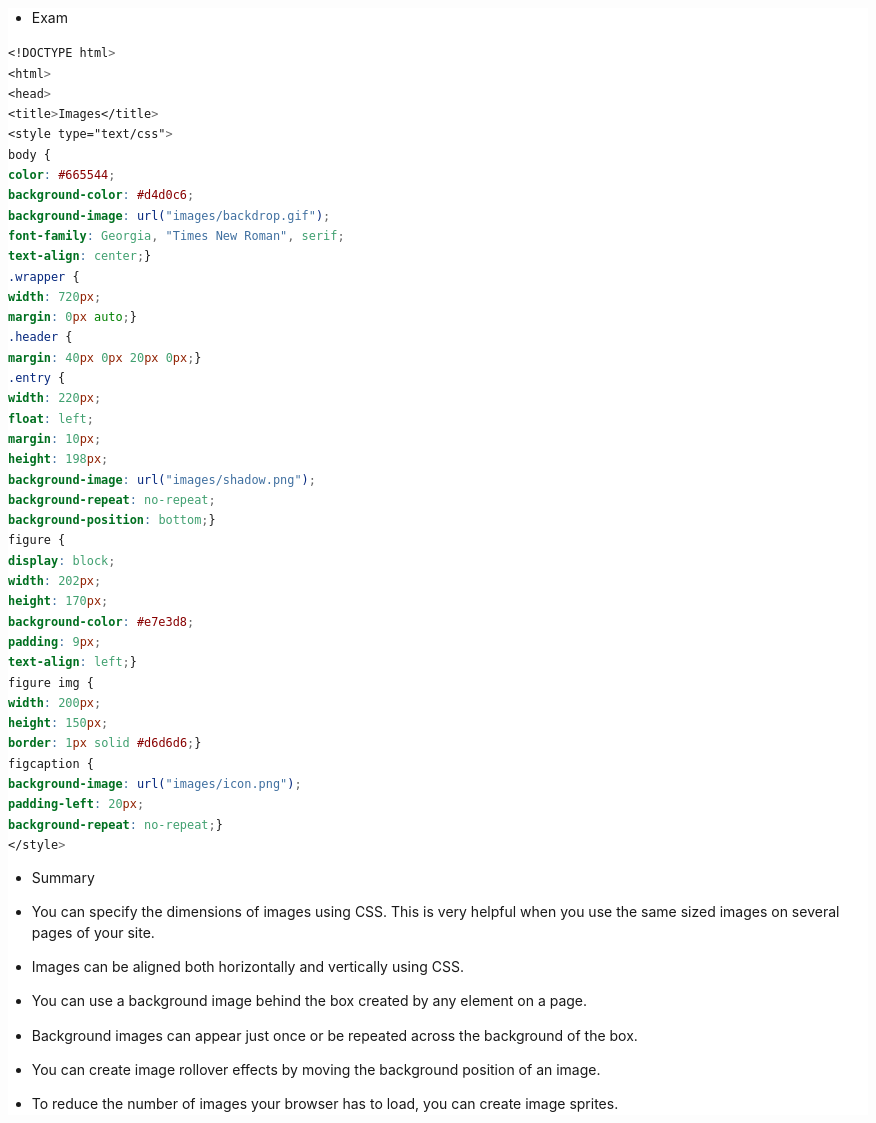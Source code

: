 ```css
```

* Exam 

```css
<!DOCTYPE html>
<html>
<head>
<title>Images</title>
<style type="text/css">
body {
color: #665544;
background-color: #d4d0c6;
background-image: url("images/backdrop.gif");
font-family: Georgia, "Times New Roman", serif;
text-align: center;}
.wrapper {
width: 720px;
margin: 0px auto;}
.header {
margin: 40px 0px 20px 0px;}
.entry {
width: 220px;
float: left;
margin: 10px;
height: 198px;
background-image: url("images/shadow.png");
background-repeat: no-repeat;
background-position: bottom;}
figure {
display: block;
width: 202px;
height: 170px;
background-color: #e7e3d8;
padding: 9px;
text-align: left;}
figure img {
width: 200px;
height: 150px;
border: 1px solid #d6d6d6;}
figcaption {
background-image: url("images/icon.png");
padding-left: 20px;
background-repeat: no-repeat;}
</style>
```

* Summary 

* You can specify the dimensions 
of images using CSS.
This is very helpful when you use the same sized
images on several pages of your site.
* Images can be aligned both horizontally and vertically
using CSS.
* You can use a background image behind the box
created by any element on a page.
* Background images can appear just once or be
repeated across the background of the box.
* You can create image rollover effects by moving the
background position of an image.
* To reduce the number of images your browser has to
load, you can create image sprites.
